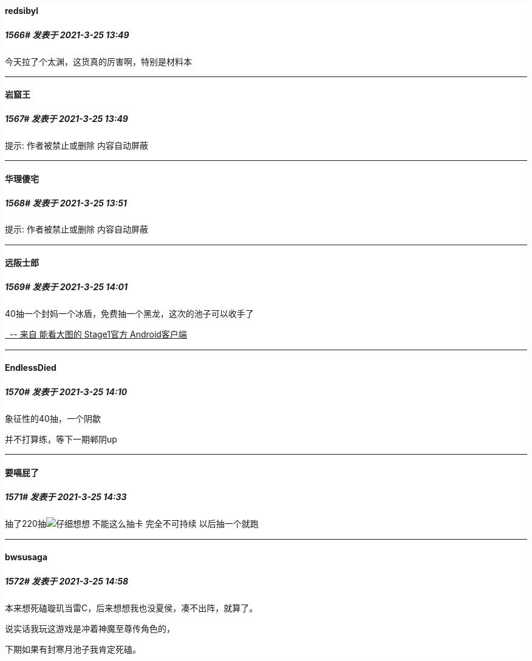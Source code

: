 ####  redsibyl  
##### 1566#       发表于 2021-3-25 13:49

今天拉了个太渊，这货真的厉害啊，特别是材料本

*****

####  岩窟王  
##### 1567#       发表于 2021-3-25 13:49

提示: 作者被禁止或删除 内容自动屏蔽

*****

####  华理傻宅  
##### 1568#       发表于 2021-3-25 13:51

提示: 作者被禁止或删除 内容自动屏蔽

*****

####  远阪士郎  
##### 1569#       发表于 2021-3-25 14:01

40抽一个封妈一个冰盾，免费抽一个黑龙，这次的池子可以收手了

[  -- 来自 能看大图的 Stage1官方 Android客户端](https://www.coolapk.com/apk/140634)

*****

####  EndlessDied  
##### 1570#       发表于 2021-3-25 14:10

象征性的40抽，一个阴歙

并不打算练，等下一期郸阴up

*****

####  要嗝屁了  
##### 1571#       发表于 2021-3-25 14:33

抽了220抽<img src="https://static.saraba1st.com/image/smiley/face2017/143.png" referrerpolicy="no-referrer">仔细想想 不能这么抽卡 完全不可持续 以后抽一个就跑

*****

####  bwsusaga  
##### 1572#       发表于 2021-3-25 14:58

本来想死磕璇玑当雷C，后来想想我也没夏侯，凑不出阵，就算了。

说实话我玩这游戏是冲着神魔至尊传角色的，

下期如果有封寒月池子我肯定死磕。
